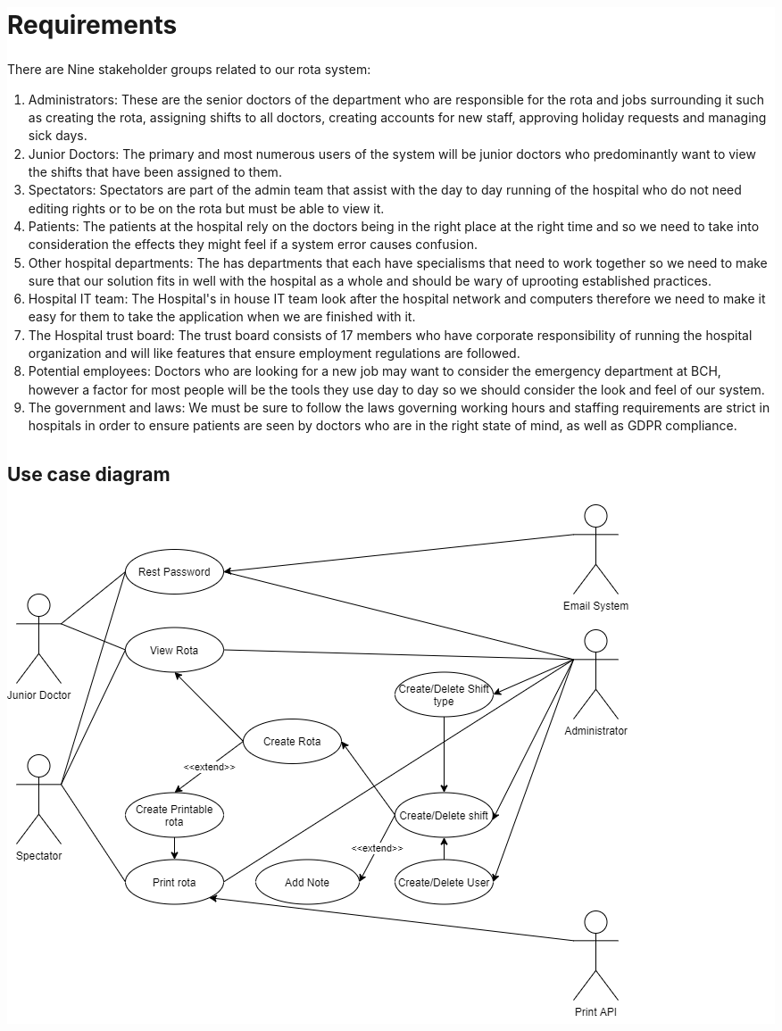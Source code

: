 # Requirements

There are Nine stakeholder groups related to our rota system:

1. Administrators: These are the senior doctors of the department who are responsible for the rota and jobs surrounding it such as creating the rota, assigning shifts to all doctors, creating accounts for new staff, approving holiday requests and managing sick days.
2. Junior Doctors: The primary and most numerous users of the system will be junior doctors who predominantly want to view the shifts that have been assigned to them.
3. Spectators: Spectators are part of the admin team that assist with the day to day running of the hospital who do not need editing rights or to be on the rota but must be able to view it.
4. Patients: The patients at the hospital rely on the doctors being in the right place at the right time and so we need to take into consideration the effects they might feel if a system error causes confusion.
5. Other hospital departments: The has departments that each have specialisms that need to work together so we need to make sure that our solution fits in well with the hospital as a whole and should be wary of uprooting established practices.
6. Hospital IT team: The Hospital's in house IT team look after the hospital network and computers therefore we need to make it easy for them to take the application when we are finished with it.
7. The Hospital trust board: The trust board consists of 17 members who have corporate responsibility of running the hospital organization and will like features that ensure employment regulations are followed.
8. Potential employees: Doctors who are looking for a new job may want to consider the emergency department at BCH, however a factor for most people will be the tools they use day to day so we should consider the look and feel of our system.
9. The government and laws: We must be sure to follow the laws governing working hours and staffing requirements are strict in hospitals in order to ensure patients are seen by doctors who are in the right state of mind, as well as GDPR compliance.

## Use case diagram

![Use case diagram](UseCaseDiagram.png "Use case diagram")
